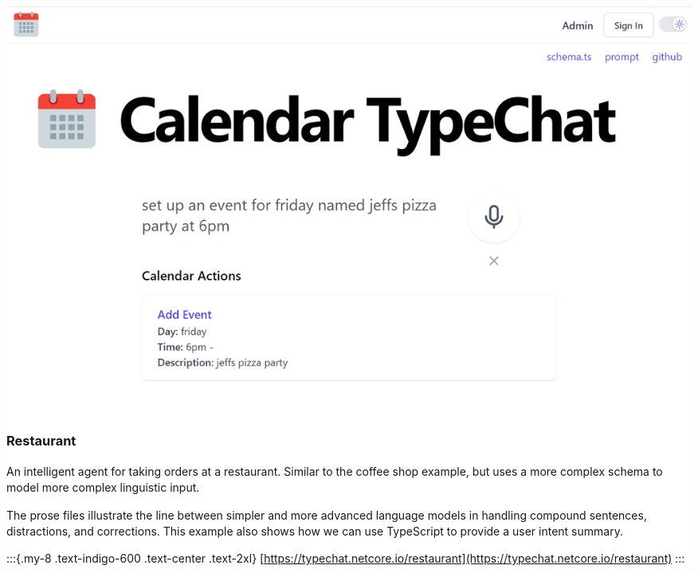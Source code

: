 [![](/img/pages/ai/calendar2.png)](https://typechat.netcore.io/calendar)

### Restaurant

An intelligent agent for taking orders at a restaurant. Similar to the coffee shop example, but uses a more complex schema 
to model more complex linguistic input. 

The prose files illustrate the line between simpler and more advanced language models in handling compound sentences, 
distractions, and corrections. This example also shows how we can use TypeScript to provide a user intent summary.

:::{.my-8 .text-indigo-600 .text-center .text-2xl}
[https://typechat.netcore.io/restaurant](https://typechat.netcore.io/restaurant)
:::
